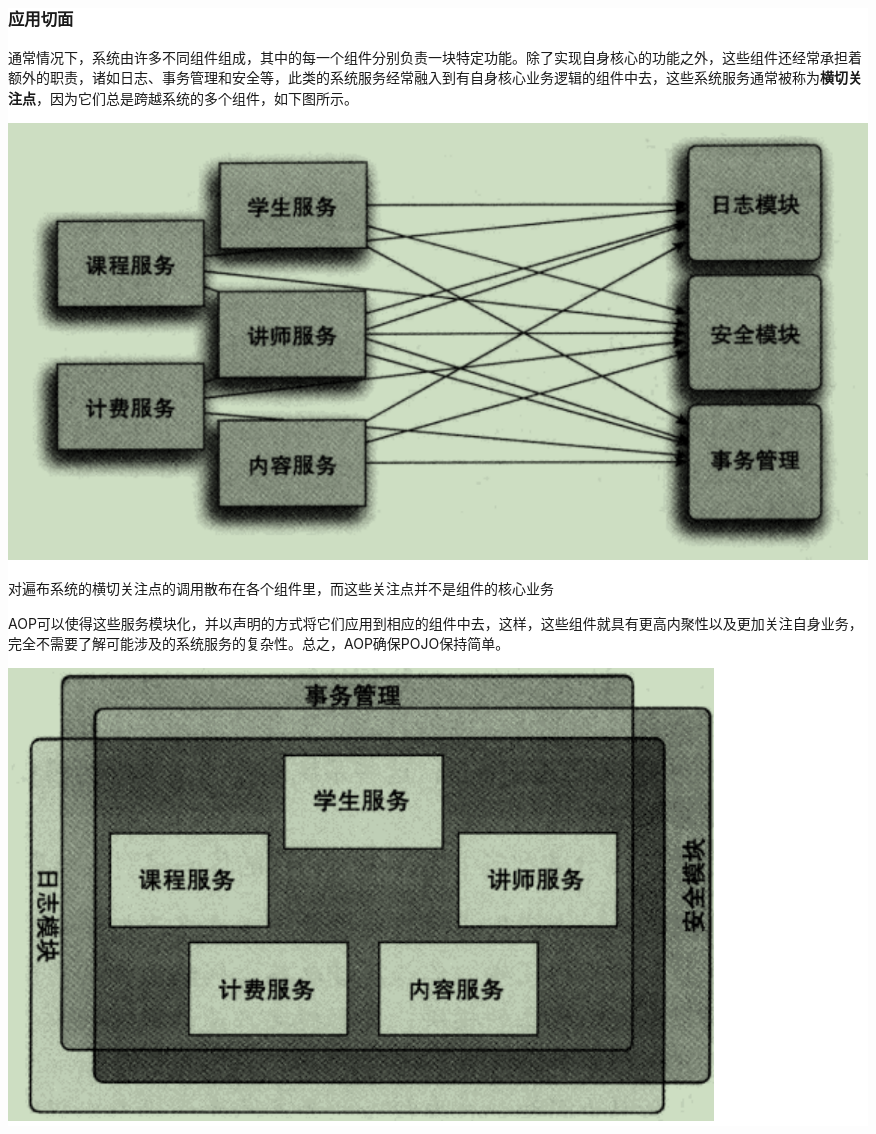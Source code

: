 ### 应用切面

通常情况下，系统由许多不同组件组成，其中的每一个组件分别负责一块特定功能。除了实现自身核心的功能之外，这些组件还经常承担着额外的职责，诸如日志、事务管理和安全等，此类的系统服务经常融入到有自身核心业务逻辑的组件中去，这些系统服务通常被称为**横切关注点**，因为它们总是跨越系统的多个组件，如下图所示。

![](../image/135.png)

对遍布系统的横切关注点的调用散布在各个组件里，而这些关注点并不是组件的核心业务

AOP可以使得这些服务模块化，并以声明的方式将它们应用到相应的组件中去，这样，这些组件就具有更高内聚性以及更加关注自身业务，完全不需要了解可能涉及的系统服务的复杂性。总之，AOP确保POJO保持简单。

![](../image/136.png)
